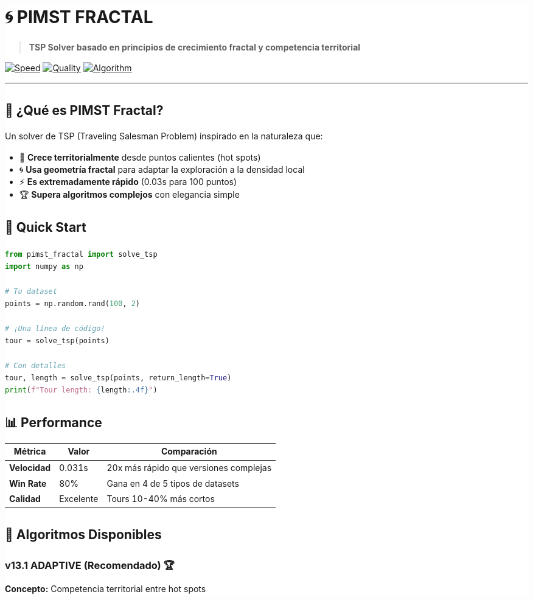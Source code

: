 # 🌀 PIMST FRACTAL

> **TSP Solver basado en principios de crecimiento fractal y competencia territorial**

[![Speed](https://img.shields.io/badge/Speed-⚡_0.03s-green.svg)]()
[![Quality](https://img.shields.io/badge/Quality-80%25_Win_Rate-blue.svg)]()
[![Algorithm](https://img.shields.io/badge/Algorithm-Fractal_Growth-purple.svg)]()

---

## 🎯 ¿Qué es PIMST Fractal?

Un solver de TSP (Traveling Salesman Problem) inspirado en la naturaleza que:

- 🌱 **Crece territorialmente** desde puntos calientes (hot spots)
- 🌀 **Usa geometría fractal** para adaptar la exploración a la densidad local
- ⚡ **Es extremadamente rápido** (0.03s para 100 puntos)
- 🏆 **Supera algoritmos complejos** con elegancia simple

## 🚀 Quick Start

```python
from pimst_fractal import solve_tsp
import numpy as np

# Tu dataset
points = np.random.rand(100, 2)

# ¡Una línea de código!
tour = solve_tsp(points)

# Con detalles
tour, length = solve_tsp(points, return_length=True)
print(f"Tour length: {length:.4f}")
```

## 📊 Performance

| Métrica | Valor | Comparación |
|---------|-------|-------------|
| **Velocidad** | 0.031s | 20x más rápido que versiones complejas |
| **Win Rate** | 80% | Gana en 4 de 5 tipos de datasets |
| **Calidad** | Excelente | Tours 10-40% más cortos |

## 🧬 Algoritmos Disponibles

### v13.1 ADAPTIVE (Recomendado) 🏆
**Concepto:** Competencia territorial entre hot spots
